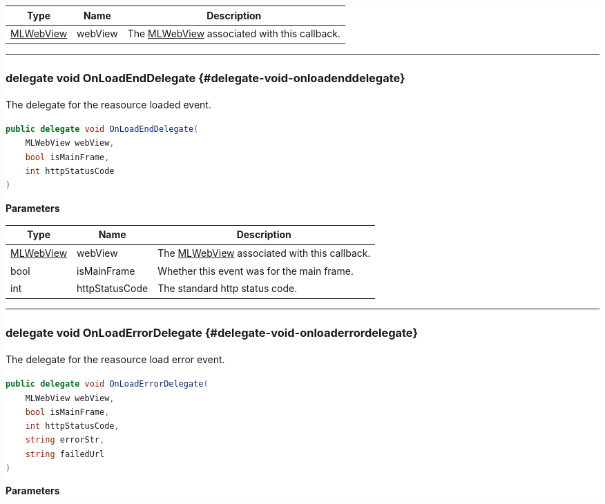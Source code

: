 | Type | Name  | Description  | 
|--|--|--|
| [MLWebView](/versioned_docs/version-14-Jun-2023/unity-api/api/UnityEngine.XR.MagicLeap/MLWebView/UnityEngine.XR.MagicLeap.MLWebView.md) |webView|The [MLWebView](/versioned_docs/version-14-Jun-2023/unity-api/api/UnityEngine.XR.MagicLeap/MLWebView/UnityEngine.XR.MagicLeap.MLWebView.md) associated with this callback.|






-----------

### delegate void OnLoadEndDelegate {#delegate-void-onloadenddelegate}

The delegate for the reasource loaded event. 

```csharp
public delegate void OnLoadEndDelegate(
    MLWebView webView,
    bool isMainFrame,
    int httpStatusCode
)
```


**Parameters**

| Type | Name  | Description  | 
|--|--|--|
| [MLWebView](/versioned_docs/version-14-Jun-2023/unity-api/api/UnityEngine.XR.MagicLeap/MLWebView/UnityEngine.XR.MagicLeap.MLWebView.md) |webView|The [MLWebView](/versioned_docs/version-14-Jun-2023/unity-api/api/UnityEngine.XR.MagicLeap/MLWebView/UnityEngine.XR.MagicLeap.MLWebView.md) associated with this callback.|
| bool |isMainFrame|Whether this event was for the main frame.|
| int |httpStatusCode|The standard http status code.|






-----------

### delegate void OnLoadErrorDelegate {#delegate-void-onloaderrordelegate}

The delegate for the reasource load error event. 

```csharp
public delegate void OnLoadErrorDelegate(
    MLWebView webView,
    bool isMainFrame,
    int httpStatusCode,
    string errorStr,
    string failedUrl
)
```


**Parameters**
